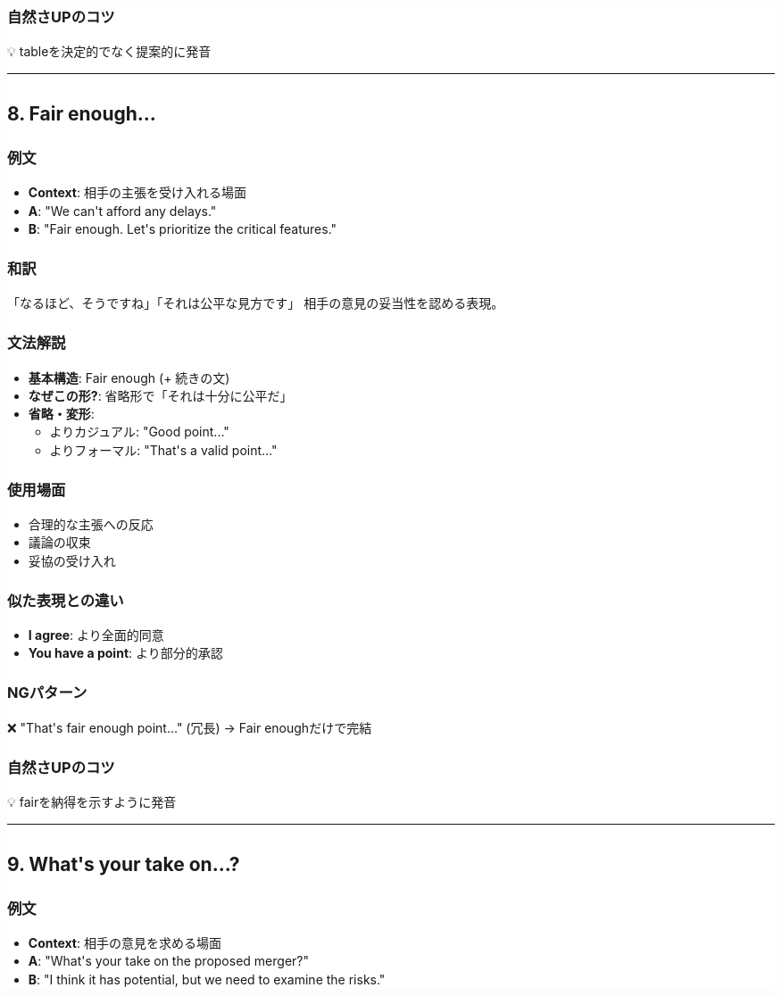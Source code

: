### 自然さUPのコツ
💡 tableを決定的でなく提案的に発音

---

## 8. Fair enough...

### 例文
- **Context**: 相手の主張を受け入れる場面
- **A**: "We can't afford any delays."
- **B**: "Fair enough. Let's prioritize the critical features."

### 和訳
「なるほど、そうですね」「それは公平な見方です」
相手の意見の妥当性を認める表現。

### 文法解説
- **基本構造**: Fair enough (+ 続きの文)
- **なぜこの形?**: 省略形で「それは十分に公平だ」
- **省略・変形**:
  - よりカジュアル: "Good point..."
  - よりフォーマル: "That's a valid point..."

### 使用場面
- 合理的な主張への反応
- 議論の収束
- 妥協の受け入れ

### 似た表現との違い
- **I agree**: より全面的同意
- **You have a point**: より部分的承認

### NGパターン
❌ "That's fair enough point..." (冗長)
→ Fair enoughだけで完結

### 自然さUPのコツ
💡 fairを納得を示すように発音

---

## 9. What's your take on...?

### 例文
- **Context**: 相手の意見を求める場面
- **A**: "What's your take on the proposed merger?"
- **B**: "I think it has potential, but we need to examine the risks."
